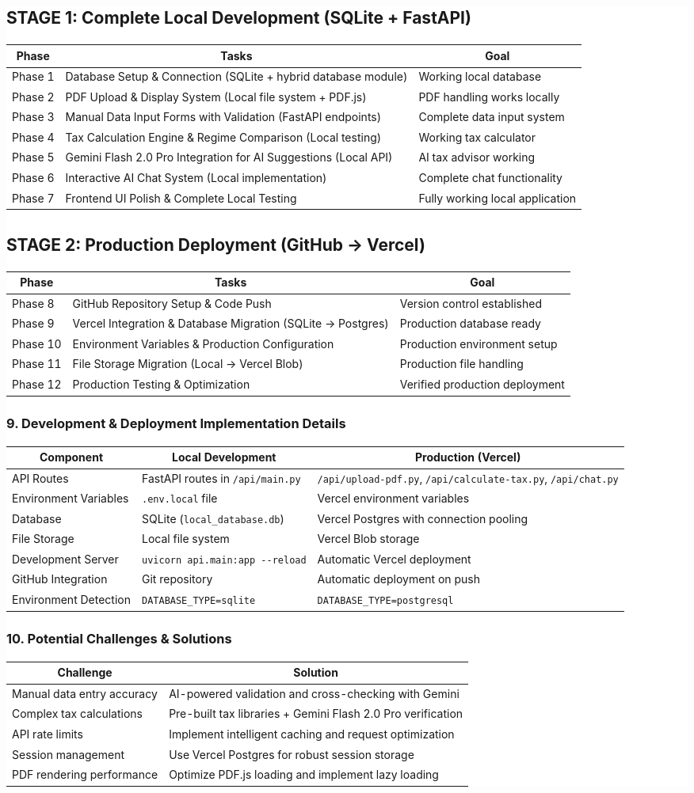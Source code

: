 ## **STAGE 1: Complete Local Development (SQLite + FastAPI)**
| Phase | Tasks | Goal |
|-------|-------|------|
| Phase 1 | Database Setup & Connection (SQLite + hybrid database module) | Working local database |
| Phase 2 | PDF Upload & Display System (Local file system + PDF.js) | PDF handling works locally |
| Phase 3 | Manual Data Input Forms with Validation (FastAPI endpoints) | Complete data input system |
| Phase 4 | Tax Calculation Engine & Regime Comparison (Local testing) | Working tax calculator |
| Phase 5 | Gemini Flash 2.0 Pro Integration for AI Suggestions (Local API) | AI tax advisor working |
| Phase 6 | Interactive AI Chat System (Local implementation) | Complete chat functionality |
| Phase 7 | Frontend UI Polish & Complete Local Testing | Fully working local application |

## **STAGE 2: Production Deployment (GitHub → Vercel)**
| Phase | Tasks | Goal |
|-------|-------|------|
| Phase 8 | GitHub Repository Setup & Code Push | Version control established |
| Phase 9 | Vercel Integration & Database Migration (SQLite → Postgres) | Production database ready |
| Phase 10 | Environment Variables & Production Configuration | Production environment setup |
| Phase 11 | File Storage Migration (Local → Vercel Blob) | Production file handling |
| Phase 12 | Production Testing & Optimization | Verified production deployment |

### 9. Development & Deployment Implementation Details
| Component | Local Development | Production (Vercel) |
|-----------|-------------------|---------------------|
| API Routes | FastAPI routes in `/api/main.py` | `/api/upload-pdf.py`, `/api/calculate-tax.py`, `/api/chat.py` |
| Environment Variables | `.env.local` file | Vercel environment variables |
| Database | SQLite (`local_database.db`) | Vercel Postgres with connection pooling |
| File Storage | Local file system | Vercel Blob storage |
| Development Server | `uvicorn api.main:app --reload` | Automatic Vercel deployment |
| GitHub Integration | Git repository | Automatic deployment on push |
| Environment Detection | `DATABASE_TYPE=sqlite` | `DATABASE_TYPE=postgresql` |

### 10. Potential Challenges & Solutions
| Challenge | Solution |
|-----------|----------|
| Manual data entry accuracy | AI-powered validation and cross-checking with Gemini |
| Complex tax calculations | Pre-built tax libraries + Gemini Flash 2.0 Pro verification |
| API rate limits | Implement intelligent caching and request optimization |
| Session management | Use Vercel Postgres for robust session storage |
| PDF rendering performance | Optimize PDF.js loading and implement lazy loading |
